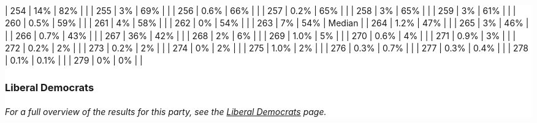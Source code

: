 | 254 | 14% | 82% |  |
| 255 | 3% | 69% |  |
| 256 | 0.6% | 66% |  |
| 257 | 0.2% | 65% |  |
| 258 | 3% | 65% |  |
| 259 | 3% | 61% |  |
| 260 | 0.5% | 59% |  |
| 261 | 4% | 58% |  |
| 262 | 0% | 54% |  |
| 263 | 7% | 54% | Median |
| 264 | 1.2% | 47% |  |
| 265 | 3% | 46% |  |
| 266 | 0.7% | 43% |  |
| 267 | 36% | 42% |  |
| 268 | 2% | 6% |  |
| 269 | 1.0% | 5% |  |
| 270 | 0.6% | 4% |  |
| 271 | 0.9% | 3% |  |
| 272 | 0.2% | 2% |  |
| 273 | 0.2% | 2% |  |
| 274 | 0% | 2% |  |
| 275 | 1.0% | 2% |  |
| 276 | 0.3% | 0.7% |  |
| 277 | 0.3% | 0.4% |  |
| 278 | 0.1% | 0.1% |  |
| 279 | 0% | 0% |  |

### Liberal Democrats

*For a full overview of the results for this party, see the [Liberal Democrats](party-liberaldemocrats.html) page.*
